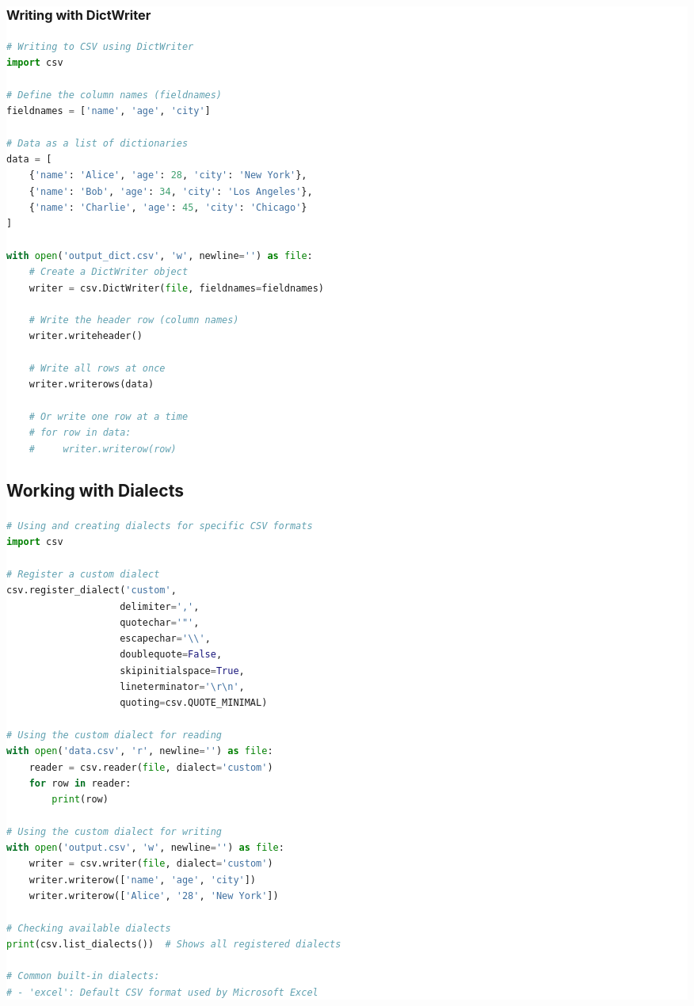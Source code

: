 ### Writing with DictWriter

```python
# Writing to CSV using DictWriter
import csv

# Define the column names (fieldnames)
fieldnames = ['name', 'age', 'city']

# Data as a list of dictionaries
data = [
    {'name': 'Alice', 'age': 28, 'city': 'New York'},
    {'name': 'Bob', 'age': 34, 'city': 'Los Angeles'},
    {'name': 'Charlie', 'age': 45, 'city': 'Chicago'}
]

with open('output_dict.csv', 'w', newline='') as file:
    # Create a DictWriter object
    writer = csv.DictWriter(file, fieldnames=fieldnames)
    
    # Write the header row (column names)
    writer.writeheader()
    
    # Write all rows at once
    writer.writerows(data)
    
    # Or write one row at a time
    # for row in data:
    #     writer.writerow(row)
```

## Working with Dialects

```python
# Using and creating dialects for specific CSV formats
import csv

# Register a custom dialect
csv.register_dialect('custom',
                    delimiter=',',
                    quotechar='"',
                    escapechar='\\',
                    doublequote=False,
                    skipinitialspace=True,
                    lineterminator='\r\n',
                    quoting=csv.QUOTE_MINIMAL)

# Using the custom dialect for reading
with open('data.csv', 'r', newline='') as file:
    reader = csv.reader(file, dialect='custom')
    for row in reader:
        print(row)

# Using the custom dialect for writing
with open('output.csv', 'w', newline='') as file:
    writer = csv.writer(file, dialect='custom')
    writer.writerow(['name', 'age', 'city'])
    writer.writerow(['Alice', '28', 'New York'])

# Checking available dialects
print(csv.list_dialects())  # Shows all registered dialects

# Common built-in dialects:
# - 'excel': Default CSV format used by Microsoft Excel
```